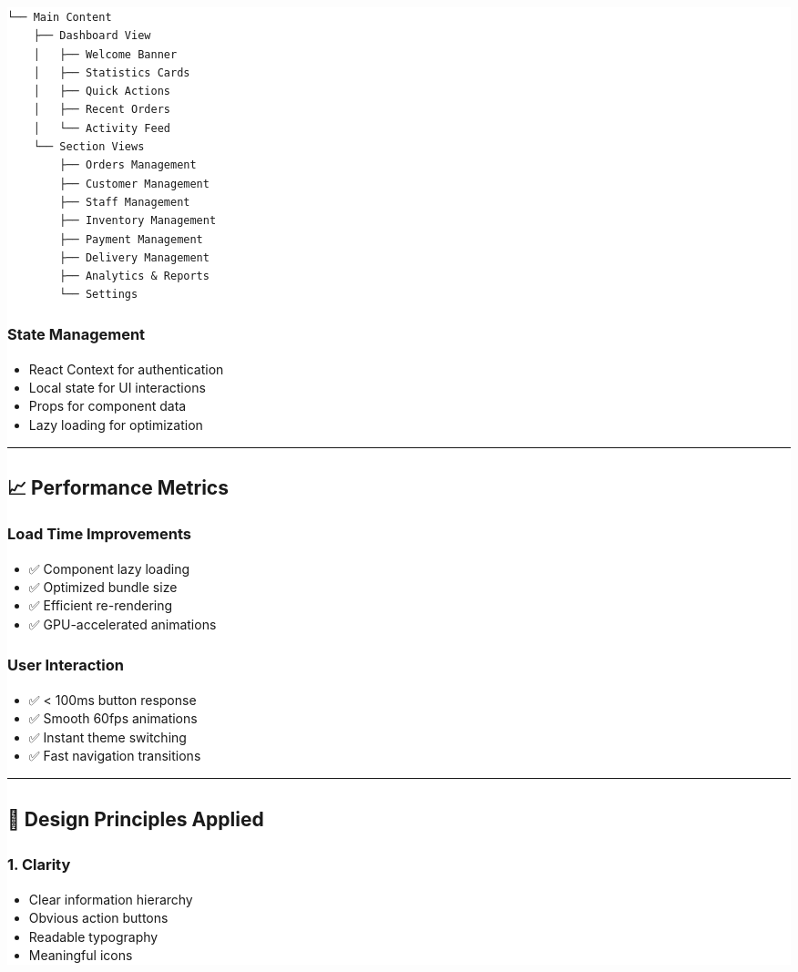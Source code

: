 ```
└── Main Content
    ├── Dashboard View
    │   ├── Welcome Banner
    │   ├── Statistics Cards
    │   ├── Quick Actions
    │   ├── Recent Orders
    │   └── Activity Feed
    └── Section Views
        ├── Orders Management
        ├── Customer Management
        ├── Staff Management
        ├── Inventory Management
        ├── Payment Management
        ├── Delivery Management
        ├── Analytics & Reports
        └── Settings
```

### State Management
- React Context for authentication
- Local state for UI interactions
- Props for component data
- Lazy loading for optimization

---

## 📈 Performance Metrics

### Load Time Improvements
- ✅ Component lazy loading
- ✅ Optimized bundle size
- ✅ Efficient re-rendering
- ✅ GPU-accelerated animations

### User Interaction
- ✅ < 100ms button response
- ✅ Smooth 60fps animations
- ✅ Instant theme switching
- ✅ Fast navigation transitions

---

## 🎨 Design Principles Applied

### 1. **Clarity**
- Clear information hierarchy
- Obvious action buttons
- Readable typography
- Meaningful icons
